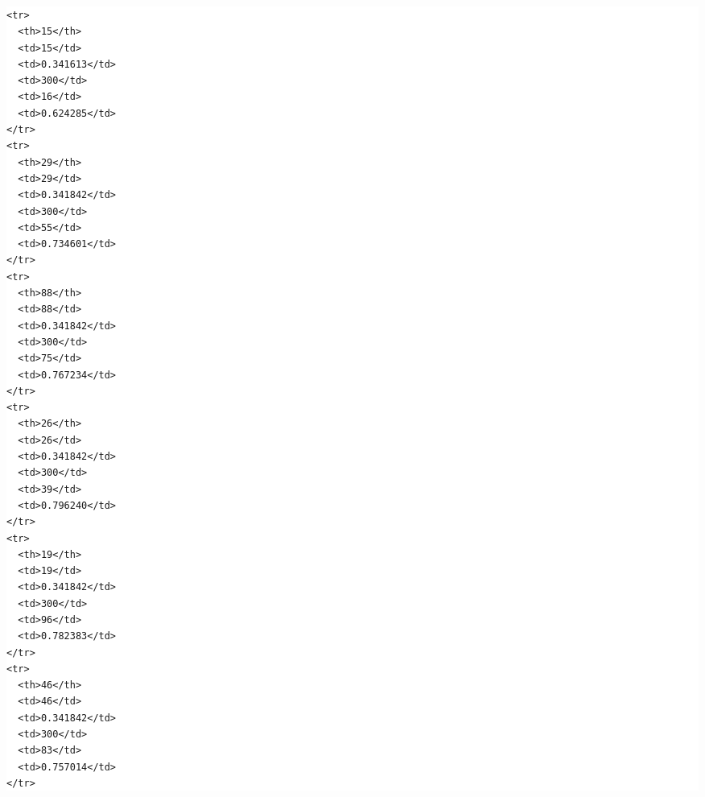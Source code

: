    <tr>
      <th>15</th>
      <td>15</td>
      <td>0.341613</td>
      <td>300</td>
      <td>16</td>
      <td>0.624285</td>
    </tr>
    <tr>
      <th>29</th>
      <td>29</td>
      <td>0.341842</td>
      <td>300</td>
      <td>55</td>
      <td>0.734601</td>
    </tr>
    <tr>
      <th>88</th>
      <td>88</td>
      <td>0.341842</td>
      <td>300</td>
      <td>75</td>
      <td>0.767234</td>
    </tr>
    <tr>
      <th>26</th>
      <td>26</td>
      <td>0.341842</td>
      <td>300</td>
      <td>39</td>
      <td>0.796240</td>
    </tr>
    <tr>
      <th>19</th>
      <td>19</td>
      <td>0.341842</td>
      <td>300</td>
      <td>96</td>
      <td>0.782383</td>
    </tr>
    <tr>
      <th>46</th>
      <td>46</td>
      <td>0.341842</td>
      <td>300</td>
      <td>83</td>
      <td>0.757014</td>
    </tr>
  </tbody>
</table>
</div>

